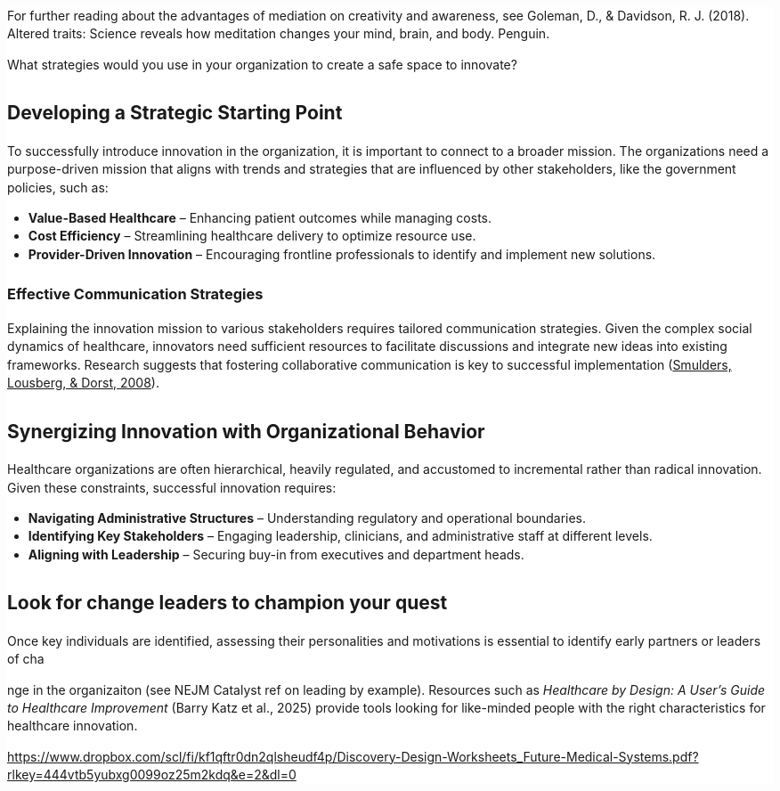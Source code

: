 For further reading about the advantages of mediation on creativity and awareness, see Goleman, D., & Davidson, R. J. (2018). Altered traits: Science reveals how meditation changes your mind, brain, and body. Penguin.

What strategies would you use in your organization to create a safe space to innovate?

<script src=https://utteranc.es/client.js
        repo="pietervandekerckhove/handbook-innovating-health"
        issue-term="strategies-innovation-space"
        theme="github-light"
        crossorigin="anonymous"
        async>
</script>

## Developing a Strategic Starting Point
To successfully introduce innovation in the organization, it is important to connect to a broader mission. The organizations need a purpose-driven mission that aligns with  trends and strategies that are influenced by other stakeholders, like the government policies, such as:
- **Value-Based Healthcare** – Enhancing patient outcomes while managing costs.
- **Cost Efficiency** – Streamlining healthcare delivery to optimize resource use.
- **Provider-Driven Innovation** – Encouraging frontline professionals to identify and implement new solutions.

### Effective Communication Strategies
Explaining the innovation mission to various stakeholders requires tailored communication strategies. Given the complex social dynamics of healthcare, innovators need sufficient resources to facilitate discussions and integrate new ideas into existing frameworks. Research suggests that fostering collaborative communication is key to successful implementation ([Smulders, Lousberg, & Dorst, 2008](https://doi.org/10.1108/17538370810883819)).

## Synergizing Innovation with Organizational Behavior
Healthcare organizations are often hierarchical, heavily regulated, and accustomed to incremental rather than radical innovation. Given these constraints, successful innovation requires:
- **Navigating Administrative Structures** – Understanding regulatory and operational boundaries.
- **Identifying Key Stakeholders** – Engaging leadership, clinicians, and administrative staff at different levels.
- **Aligning with Leadership** – Securing buy-in from executives and department heads.

## Look for change leaders to champion your quest
Once key individuals are identified, assessing their personalities and motivations is essential to identify early partners or leaders of cha

nge in the organizaiton (see NEJM Catalyst ref on leading by example). Resources such as *Healthcare by Design: A User’s Guide to Healthcare Improvement* (Barry Katz et al., 2025) provide tools looking for like-minded people with the right characteristics for healthcare innovation.


https://www.dropbox.com/scl/fi/kf1qftr0dn2qlsheudf4p/Discovery-Design-Worksheets_Future-Medical-Systems.pdf?rlkey=444vtb5yubxg0099oz25m2kdq&e=2&dl=0


